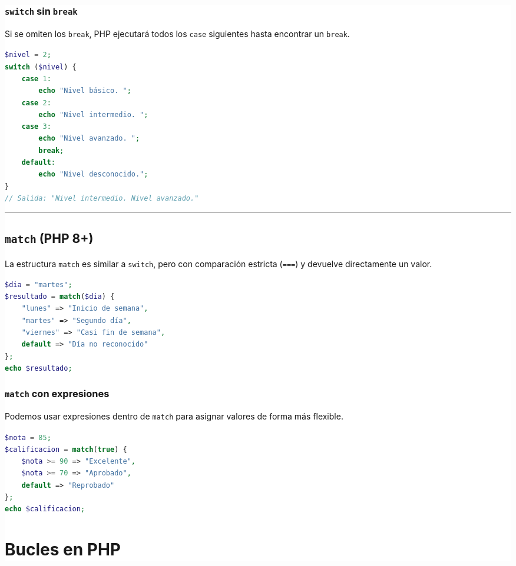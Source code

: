 ###  `switch` sin `break`

Si se omiten los `break`, PHP ejecutará todos los `case` siguientes hasta encontrar un `break`.

```php
$nivel = 2;
switch ($nivel) {
    case 1:
        echo "Nivel básico. ";
    case 2:
        echo "Nivel intermedio. ";
    case 3:
        echo "Nivel avanzado. ";
        break;
    default:
        echo "Nivel desconocido.";
}
// Salida: "Nivel intermedio. Nivel avanzado."
```

---

## `match` (PHP 8+)

La estructura `match` es similar a `switch`, pero con comparación estricta (`===`) y devuelve directamente un valor.

```php
$dia = "martes";
$resultado = match($dia) {
    "lunes" => "Inicio de semana",
    "martes" => "Segundo día",
    "viernes" => "Casi fin de semana",
    default => "Día no reconocido"
};
echo $resultado;
```

###  `match` con expresiones

Podemos usar expresiones dentro de `match` para asignar valores de forma más flexible.

```php
$nota = 85;
$calificacion = match(true) {
    $nota >= 90 => "Excelente",
    $nota >= 70 => "Aprobado",
    default => "Reprobado"
};
echo $calificacion;
```

# Bucles en PHP
